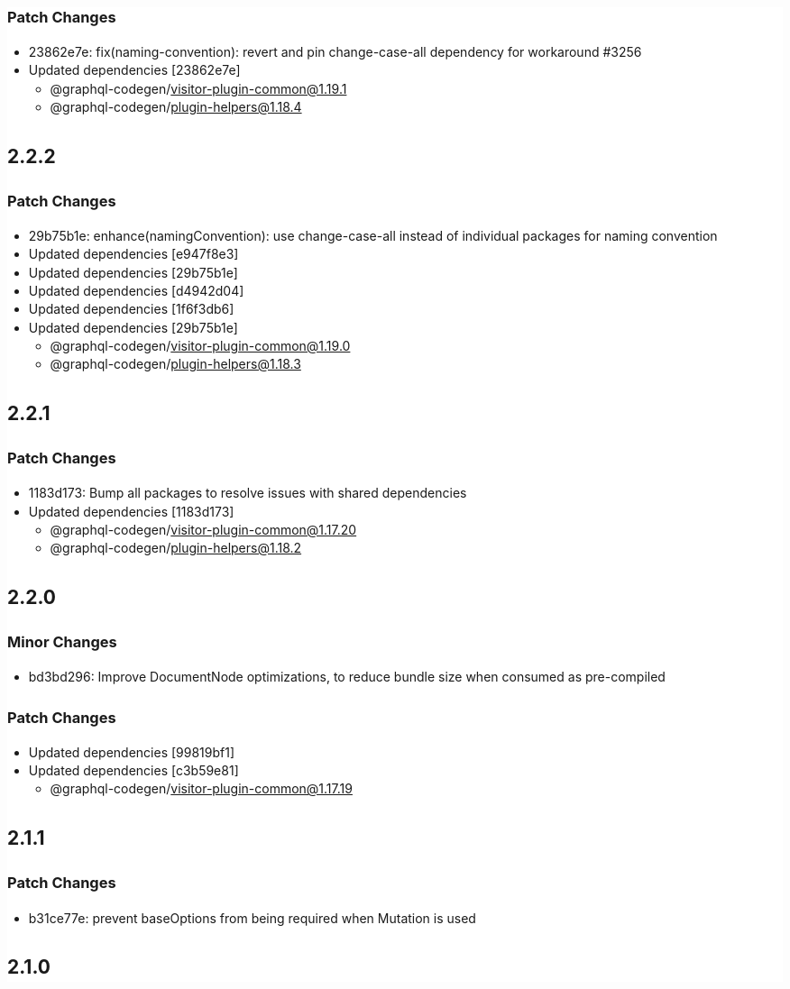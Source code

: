 ### Patch Changes

- 23862e7e: fix(naming-convention): revert and pin change-case-all dependency for workaround #3256
- Updated dependencies [23862e7e]
  - @graphql-codegen/visitor-plugin-common@1.19.1
  - @graphql-codegen/plugin-helpers@1.18.4

## 2.2.2

### Patch Changes

- 29b75b1e: enhance(namingConvention): use change-case-all instead of individual packages for naming
  convention
- Updated dependencies [e947f8e3]
- Updated dependencies [29b75b1e]
- Updated dependencies [d4942d04]
- Updated dependencies [1f6f3db6]
- Updated dependencies [29b75b1e]
  - @graphql-codegen/visitor-plugin-common@1.19.0
  - @graphql-codegen/plugin-helpers@1.18.3

## 2.2.1

### Patch Changes

- 1183d173: Bump all packages to resolve issues with shared dependencies
- Updated dependencies [1183d173]
  - @graphql-codegen/visitor-plugin-common@1.17.20
  - @graphql-codegen/plugin-helpers@1.18.2

## 2.2.0

### Minor Changes

- bd3bd296: Improve DocumentNode optimizations, to reduce bundle size when consumed as pre-compiled

### Patch Changes

- Updated dependencies [99819bf1]
- Updated dependencies [c3b59e81]
  - @graphql-codegen/visitor-plugin-common@1.17.19

## 2.1.1

### Patch Changes

- b31ce77e: prevent baseOptions from being required when Mutation is used

## 2.1.0
